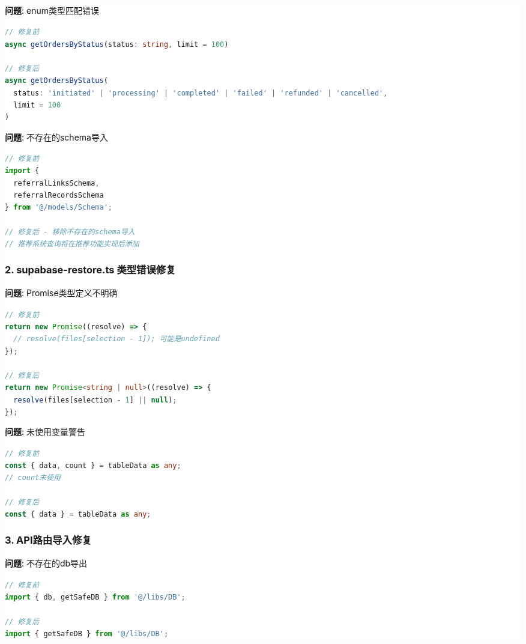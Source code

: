 **问题**: enum类型匹配错误
```typescript
// 修复前
async getOrdersByStatus(status: string, limit = 100)

// 修复后
async getOrdersByStatus(
  status: 'initiated' | 'processing' | 'completed' | 'failed' | 'refunded' | 'cancelled', 
  limit = 100
)
```

**问题**: 不存在的schema导入
```typescript
// 修复前
import { 
  referralLinksSchema,
  referralRecordsSchema 
} from '@/models/Schema';

// 修复后 - 移除不存在的schema导入
// 推荐系统查询将在推荐功能实现后添加
```

### 2. **supabase-restore.ts 类型错误修复**

**问题**: Promise类型定义不明确
```typescript
// 修复前
return new Promise((resolve) => {
  // resolve(files[selection - 1]); 可能是undefined
});

// 修复后
return new Promise<string | null>((resolve) => {
  resolve(files[selection - 1] || null);
});
```

**问题**: 未使用变量警告
```typescript
// 修复前
const { data, count } = tableData as any;
// count未使用

// 修复后
const { data } = tableData as any;
```

### 3. **API路由导入修复**

**问题**: 不存在的db导出
```typescript
// 修复前
import { db, getSafeDB } from '@/libs/DB';

// 修复后
import { getSafeDB } from '@/libs/DB';
```
